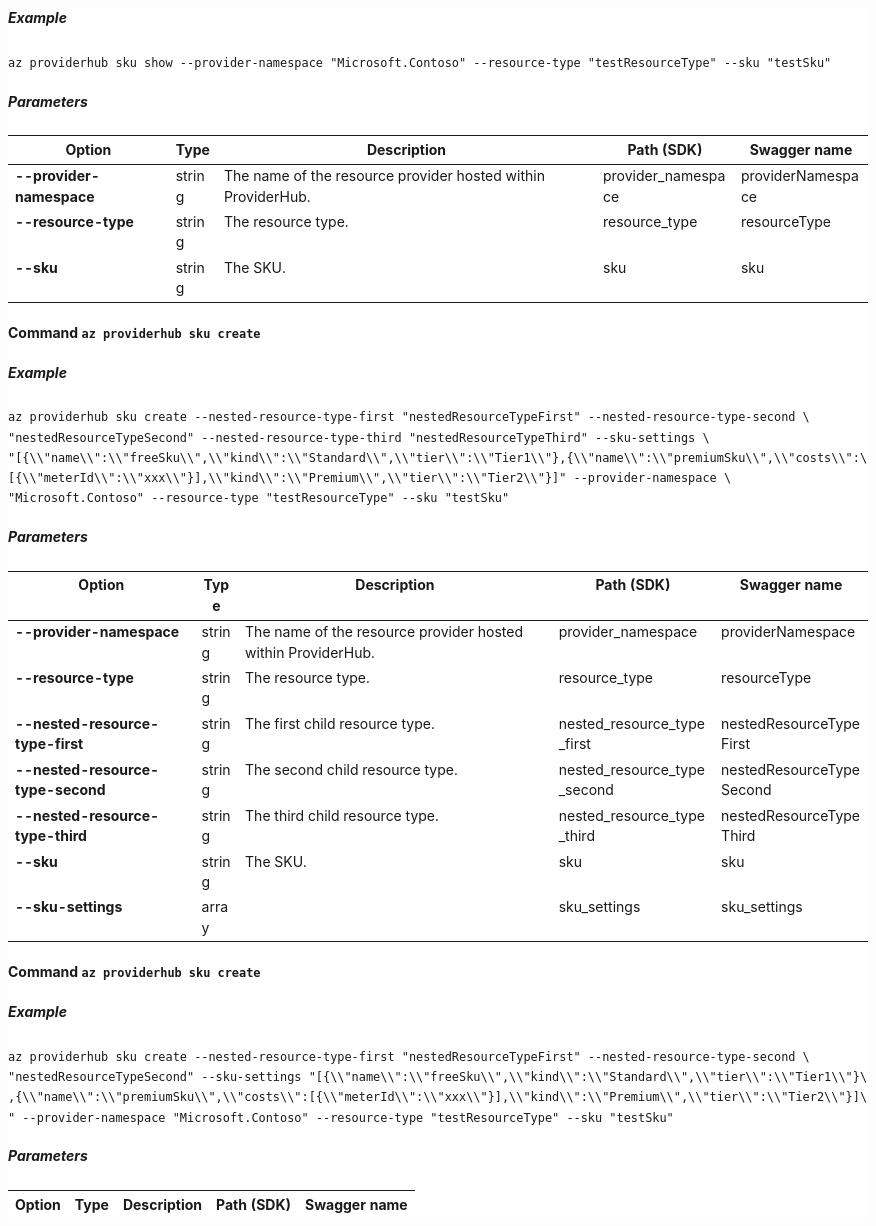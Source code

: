 ##### <a name="ExamplesSkusGet">Example</a>
```
az providerhub sku show --provider-namespace "Microsoft.Contoso" --resource-type "testResourceType" --sku "testSku"
```
##### <a name="ParametersSkusGet">Parameters</a>
|Option|Type|Description|Path (SDK)|Swagger name|
|------|----|-----------|----------|------------|
|**--provider-namespace**|string|The name of the resource provider hosted within ProviderHub.|provider_namespace|providerNamespace|
|**--resource-type**|string|The resource type.|resource_type|resourceType|
|**--sku**|string|The SKU.|sku|sku|

#### <a name="SkusCreateOrUpdateNestedResourceTypeThird">Command `az providerhub sku create`</a>

##### <a name="ExamplesSkusCreateOrUpdateNestedResourceTypeThird">Example</a>
```
az providerhub sku create --nested-resource-type-first "nestedResourceTypeFirst" --nested-resource-type-second \
"nestedResourceTypeSecond" --nested-resource-type-third "nestedResourceTypeThird" --sku-settings \
"[{\\"name\\":\\"freeSku\\",\\"kind\\":\\"Standard\\",\\"tier\\":\\"Tier1\\"},{\\"name\\":\\"premiumSku\\",\\"costs\\":\
[{\\"meterId\\":\\"xxx\\"}],\\"kind\\":\\"Premium\\",\\"tier\\":\\"Tier2\\"}]" --provider-namespace \
"Microsoft.Contoso" --resource-type "testResourceType" --sku "testSku"
```
##### <a name="ParametersSkusCreateOrUpdateNestedResourceTypeThird">Parameters</a>
|Option|Type|Description|Path (SDK)|Swagger name|
|------|----|-----------|----------|------------|
|**--provider-namespace**|string|The name of the resource provider hosted within ProviderHub.|provider_namespace|providerNamespace|
|**--resource-type**|string|The resource type.|resource_type|resourceType|
|**--nested-resource-type-first**|string|The first child resource type.|nested_resource_type_first|nestedResourceTypeFirst|
|**--nested-resource-type-second**|string|The second child resource type.|nested_resource_type_second|nestedResourceTypeSecond|
|**--nested-resource-type-third**|string|The third child resource type.|nested_resource_type_third|nestedResourceTypeThird|
|**--sku**|string|The SKU.|sku|sku|
|**--sku-settings**|array||sku_settings|sku_settings|

#### <a name="SkusCreateOrUpdateNestedResourceTypeSecond">Command `az providerhub sku create`</a>

##### <a name="ExamplesSkusCreateOrUpdateNestedResourceTypeSecond">Example</a>
```
az providerhub sku create --nested-resource-type-first "nestedResourceTypeFirst" --nested-resource-type-second \
"nestedResourceTypeSecond" --sku-settings "[{\\"name\\":\\"freeSku\\",\\"kind\\":\\"Standard\\",\\"tier\\":\\"Tier1\\"}\
,{\\"name\\":\\"premiumSku\\",\\"costs\\":[{\\"meterId\\":\\"xxx\\"}],\\"kind\\":\\"Premium\\",\\"tier\\":\\"Tier2\\"}]\
" --provider-namespace "Microsoft.Contoso" --resource-type "testResourceType" --sku "testSku"
```
##### <a name="ParametersSkusCreateOrUpdateNestedResourceTypeSecond">Parameters</a>
|Option|Type|Description|Path (SDK)|Swagger name|
|------|----|-----------|----------|------------|